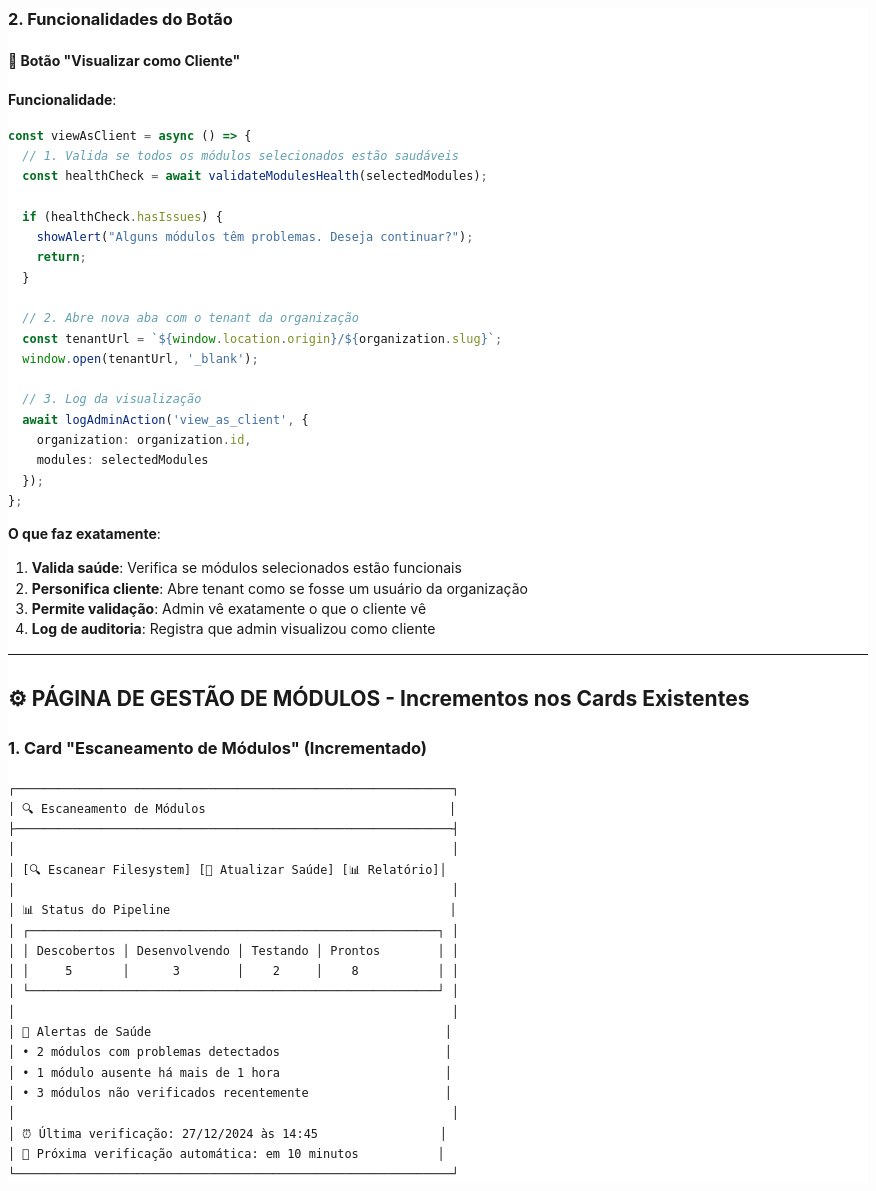 ### 2. Funcionalidades do Botão

#### 👤 **Botão "Visualizar como Cliente"**
**Funcionalidade**:
```typescript
const viewAsClient = async () => {
  // 1. Valida se todos os módulos selecionados estão saudáveis
  const healthCheck = await validateModulesHealth(selectedModules);
  
  if (healthCheck.hasIssues) {
    showAlert("Alguns módulos têm problemas. Deseja continuar?");
    return;
  }
  
  // 2. Abre nova aba com o tenant da organização
  const tenantUrl = `${window.location.origin}/${organization.slug}`;
  window.open(tenantUrl, '_blank');
  
  // 3. Log da visualização
  await logAdminAction('view_as_client', { 
    organization: organization.id,
    modules: selectedModules 
  });
};
```

**O que faz exatamente**:
1. **Valida saúde**: Verifica se módulos selecionados estão funcionais
2. **Personifica cliente**: Abre tenant como se fosse um usuário da organização
3. **Permite validação**: Admin vê exatamente o que o cliente vê
4. **Log de auditoria**: Registra que admin visualizou como cliente

---

## ⚙️ PÁGINA DE GESTÃO DE MÓDULOS - Incrementos nos Cards Existentes

### 1. Card "Escaneamento de Módulos" (Incrementado)

```
┌─────────────────────────────────────────────────────────────┐
│ 🔍 Escaneamento de Módulos                                  │
├─────────────────────────────────────────────────────────────┤
│                                                             │
│ [🔍 Escanear Filesystem] [🔄 Atualizar Saúde] [📊 Relatório]│
│                                                             │
│ 📊 Status do Pipeline                                       │
│ ┌─────────────────────────────────────────────────────────┐ │
│ │ Descobertos │ Desenvolvendo │ Testando │ Prontos        │ │
│ │     5       │      3        │    2     │    8           │ │
│ └─────────────────────────────────────────────────────────┘ │
│                                                             │
│ 🚨 Alertas de Saúde                                         │
│ • 2 módulos com problemas detectados                       │
│ • 1 módulo ausente há mais de 1 hora                       │
│ • 3 módulos não verificados recentemente                   │
│                                                             │
│ ⏰ Última verificação: 27/12/2024 às 14:45                 │
│ 🔄 Próxima verificação automática: em 10 minutos           │
└─────────────────────────────────────────────────────────────┘
```
